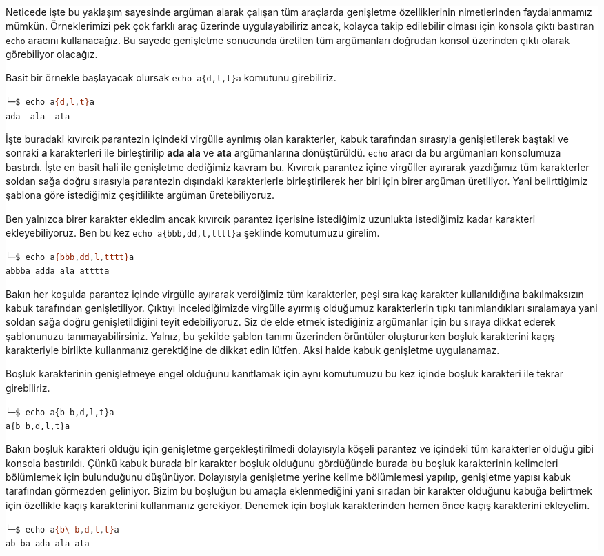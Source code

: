 Neticede işte bu yaklaşım sayesinde argüman alarak çalışan tüm araçlarda genişletme özelliklerinin nimetlerinden faydalanmamız mümkün. Örneklerimizi pek çok farklı araç üzerinde uygulayabiliriz ancak, kolayca takip edilebilir olması için konsola çıktı bastıran `echo` aracını kullanacağız. Bu sayede genişletme sonucunda üretilen tüm argümanları doğrudan konsol üzerinden çıktı olarak görebiliyor olacağız. 

Basit bir örnekle başlayacak olursak `echo a{d,l,t}a` komutunu girebiliriz.

```bash
└─$ echo a{d,l,t}a
ada  ala  ata
```

İşte buradaki kıvırcık parantezin içindeki virgülle ayrılmış olan karakterler, kabuk tarafından sırasıyla genişletilerek baştaki ve sonraki **a** karakterleri ile birleştirilip **ada ala** ve **ata** argümanlarına dönüştürüldü. `echo` aracı da bu argümanları konsolumuza bastırdı. İşte en basit hali ile genişletme dediğimiz kavram bu. Kıvırcık parantez içine virgüller ayırarak yazdığımız tüm karakterler soldan sağa doğru sırasıyla parantezin dışındaki karakterlerle birleştirilerek her biri için birer argüman üretiliyor. Yani belirttiğimiz şablona göre istediğimiz çeşitlilikte argüman üretebiliyoruz. 

Ben yalnızca birer karakter ekledim ancak kıvırcık parantez içerisine istediğimiz uzunlukta istediğimiz kadar karakteri ekleyebiliyoruz.  Ben bu kez `echo a{bbb,dd,l,tttt}a` şeklinde komutumuzu girelim.

```bash
└─$ echo a{bbb,dd,l,tttt}a
abbba adda ala atttta
```

Bakın her koşulda parantez içinde virgülle ayırarak verdiğimiz tüm karakterler, peşi sıra kaç karakter kullanıldığına bakılmaksızın kabuk tarafından genişletiliyor. Çıktıyı incelediğimizde virgülle ayırmış olduğumuz karakterlerin tıpkı tanımlandıkları sıralamaya yani soldan sağa doğru genişletildiğini teyit edebiliyoruz. Siz de elde etmek istediğiniz argümanlar için bu sıraya dikkat ederek şablonunuzu tanımayabilirsiniz. Yalnız, bu şekilde şablon tanımı üzerinden örüntüler oluştururken boşluk karakterini kaçış karakteriyle birlikte kullanmanız gerektiğine de dikkat edin lütfen. Aksi halde kabuk genişletme uygulanamaz. 

Boşluk karakterinin genişletmeye engel olduğunu kanıtlamak için aynı komutumuzu bu kez içinde boşluk karakteri ile tekrar girebiliriz. 

```bash
└─$ echo a{b b,d,l,t}a
a{b b,d,l,t}a
```

Bakın boşluk karakteri olduğu için genişletme gerçekleştirilmedi dolayısıyla köşeli parantez ve içindeki tüm karakterler olduğu gibi konsola bastırıldı. Çünkü kabuk burada bir karakter boşluk olduğunu gördüğünde burada bu boşluk karakterinin kelimeleri bölümlemek için bulunduğunu düşünüyor. Dolayısıyla genişletme yerine kelime bölümlemesi yapılıp, genişletme yapısı kabuk tarafından görmezden geliniyor. Bizim bu boşluğun bu amaçla eklenmediğini yani sıradan bir karakter olduğunu kabuğa belirtmek için özellikle kaçış karakterini kullanmanız gerekiyor. Denemek için boşluk karakterinden hemen önce kaçış karakterini ekleyelim. 

```bash
└─$ echo a{b\ b,d,l,t}a                                          
ab ba ada ala ata
```
